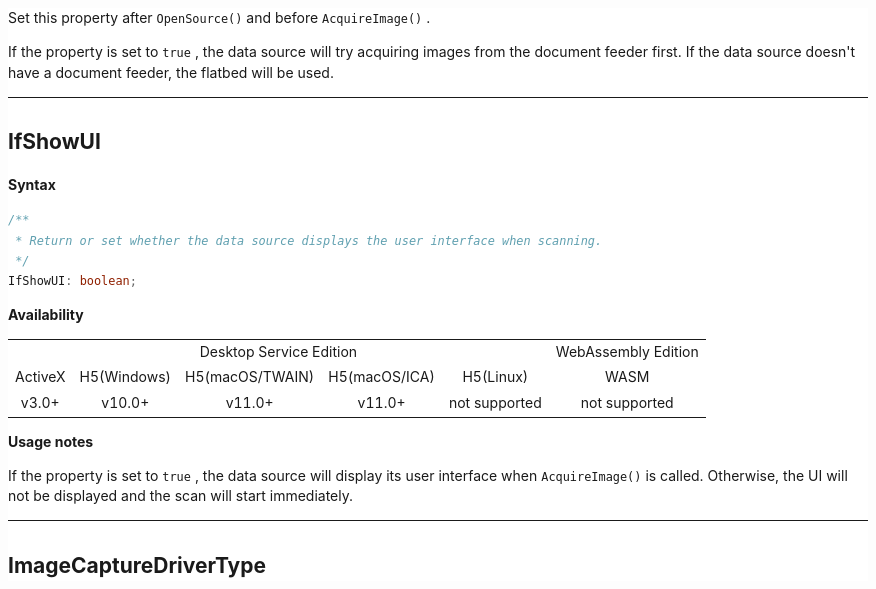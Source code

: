 Set this property after `OpenSource()` and before `AcquireImage()` .

If the property is set to `true` , the data source will try acquiring images from the document feeder first. If the data source doesn't have a document feeder, the flatbed will be used.

---

## IfShowUI

**Syntax**

```typescript
/**
 * Return or set whether the data source displays the user interface when scanning.
 */
IfShowUI: boolean;
```

**Availability**
<div class="availability">
<table>

<tr>
<td colspan="5" align="center">Desktop Service Edition</td>
<td>WebAssembly Edition</td>
</tr>

<tr>
<td align="center">ActiveX</td>
<td align="center">H5(Windows)</td>
<td align="center">H5(macOS/TWAIN)</td>
<td align="center">H5(macOS/ICA)</td>
<td align="center">H5(Linux)</td>
<td align="center">WASM</td>
</tr>

<tr>
<td align="center">v3.0+ </td>
<td align="center">v10.0+ </td>
<td align="center">v11.0+</td>
<td align="center">v11.0+ </td>
<td align="center">not supported </td>
<td align="center">not supported </td>
</tr>

</table>
</div>

**Usage notes**

If the property is set to `true` , the data source will display its user interface when `AcquireImage()` is called. Otherwise, the UI will not be displayed and the scan will start immediately.

---

## ImageCaptureDriverType
